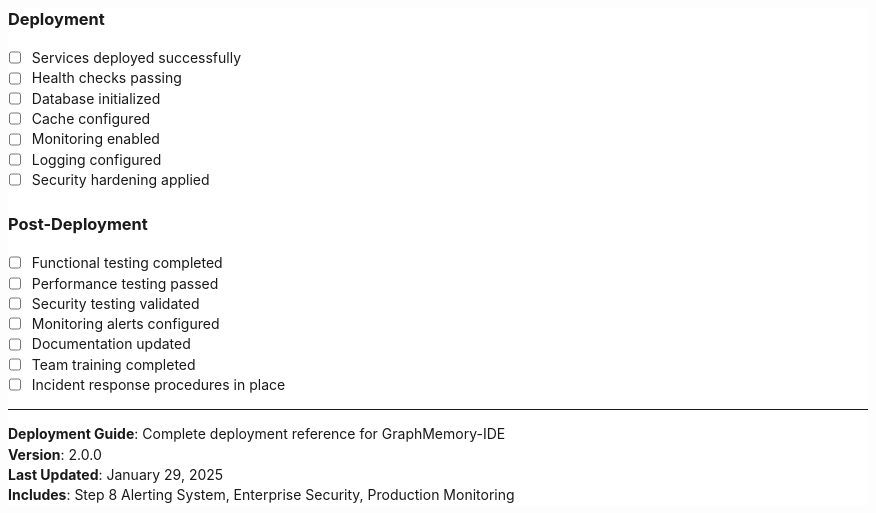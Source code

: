 ### Deployment
- [ ] Services deployed successfully
- [ ] Health checks passing
- [ ] Database initialized
- [ ] Cache configured
- [ ] Monitoring enabled
- [ ] Logging configured
- [ ] Security hardening applied

### Post-Deployment
- [ ] Functional testing completed
- [ ] Performance testing passed
- [ ] Security testing validated
- [ ] Monitoring alerts configured
- [ ] Documentation updated
- [ ] Team training completed
- [ ] Incident response procedures in place

---

**Deployment Guide**: Complete deployment reference for GraphMemory-IDE  
**Version**: 2.0.0  
**Last Updated**: January 29, 2025  
**Includes**: Step 8 Alerting System, Enterprise Security, Production Monitoring 